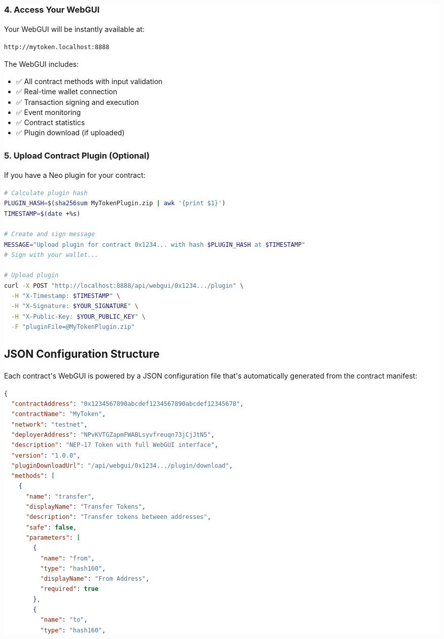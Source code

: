 ### 4. Access Your WebGUI

Your WebGUI will be instantly available at:
```
http://mytoken.localhost:8888
```

The WebGUI includes:
- ✅ All contract methods with input validation
- ✅ Real-time wallet connection
- ✅ Transaction signing and execution
- ✅ Event monitoring
- ✅ Contract statistics
- ✅ Plugin download (if uploaded)

### 5. Upload Contract Plugin (Optional)

If you have a Neo plugin for your contract:

```bash
# Calculate plugin hash
PLUGIN_HASH=$(sha256sum MyTokenPlugin.zip | awk '{print $1}')
TIMESTAMP=$(date +%s)

# Create and sign message
MESSAGE="Upload plugin for contract 0x1234... with hash $PLUGIN_HASH at $TIMESTAMP"
# Sign with your wallet...

# Upload plugin
curl -X POST "http://localhost:8888/api/webgui/0x1234.../plugin" \
  -H "X-Timestamp: $TIMESTAMP" \
  -H "X-Signature: $YOUR_SIGNATURE" \
  -H "X-Public-Key: $YOUR_PUBLIC_KEY" \
  -F "pluginFile=@MyTokenPlugin.zip"
```

## JSON Configuration Structure

Each contract's WebGUI is powered by a JSON configuration file that's automatically generated from the contract manifest:

```json
{
  "contractAddress": "0x1234567890abcdef1234567890abcdef12345678",
  "contractName": "MyToken",
  "network": "testnet",
  "deployerAddress": "NPvKVTGZapmFWABLsyvfreuqn73jCjJtN5",
  "description": "NEP-17 Token with full WebGUI interface",
  "version": "1.0.0",
  "pluginDownloadUrl": "/api/webgui/0x1234.../plugin/download",
  "methods": [
    {
      "name": "transfer",
      "displayName": "Transfer Tokens",
      "description": "Transfer tokens between addresses",
      "safe": false,
      "parameters": [
        {
          "name": "from",
          "type": "hash160",
          "displayName": "From Address",
          "required": true
        },
        {
          "name": "to",
          "type": "hash160",
```